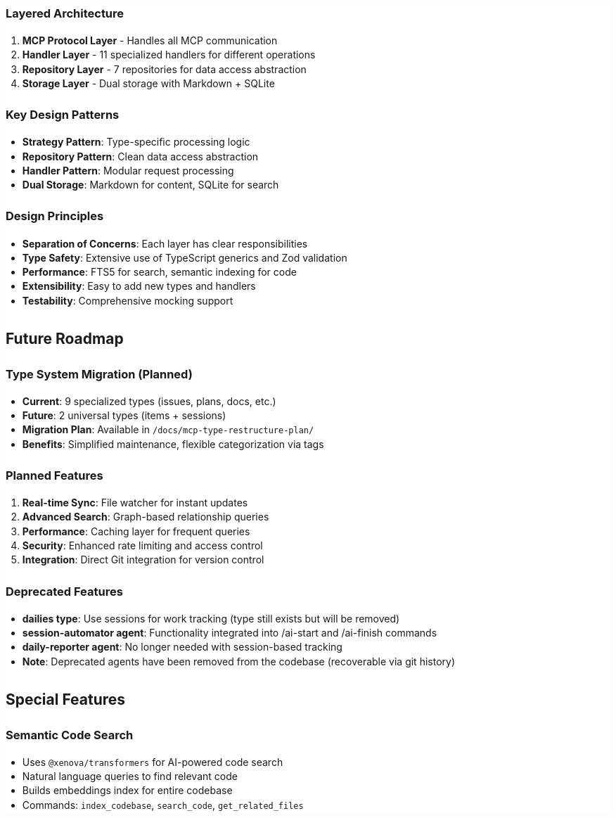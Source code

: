 ### Layered Architecture
1. **MCP Protocol Layer** - Handles all MCP communication
2. **Handler Layer** - 11 specialized handlers for different operations
3. **Repository Layer** - 7 repositories for data access abstraction
4. **Storage Layer** - Dual storage with Markdown + SQLite

### Key Design Patterns
- **Strategy Pattern**: Type-specific processing logic
- **Repository Pattern**: Clean data access abstraction
- **Handler Pattern**: Modular request processing
- **Dual Storage**: Markdown for content, SQLite for search

### Design Principles
- **Separation of Concerns**: Each layer has clear responsibilities
- **Type Safety**: Extensive use of TypeScript generics and Zod validation
- **Performance**: FTS5 for search, semantic indexing for code
- **Extensibility**: Easy to add new types and handlers
- **Testability**: Comprehensive mocking support

## Future Roadmap

### Type System Migration (Planned)
- **Current**: 9 specialized types (issues, plans, docs, etc.)
- **Future**: 2 universal types (items + sessions)
- **Migration Plan**: Available in `/docs/mcp-type-restructure-plan/`
- **Benefits**: Simplified maintenance, flexible categorization via tags

### Planned Features
1. **Real-time Sync**: File watcher for instant updates
2. **Advanced Search**: Graph-based relationship queries
3. **Performance**: Caching layer for frequent queries
4. **Security**: Enhanced rate limiting and access control
5. **Integration**: Direct Git integration for version control

### Deprecated Features
- **dailies type**: Use sessions for work tracking (type still exists but will be removed)
- **session-automator agent**: Functionality integrated into /ai-start and /ai-finish commands
- **daily-reporter agent**: No longer needed with session-based tracking
- **Note**: Deprecated agents have been removed from the codebase (recoverable via git history)

## Special Features

### Semantic Code Search
- Uses `@xenova/transformers` for AI-powered code search
- Natural language queries to find relevant code
- Builds embeddings index for entire codebase
- Commands: `index_codebase`, `search_code`, `get_related_files`

